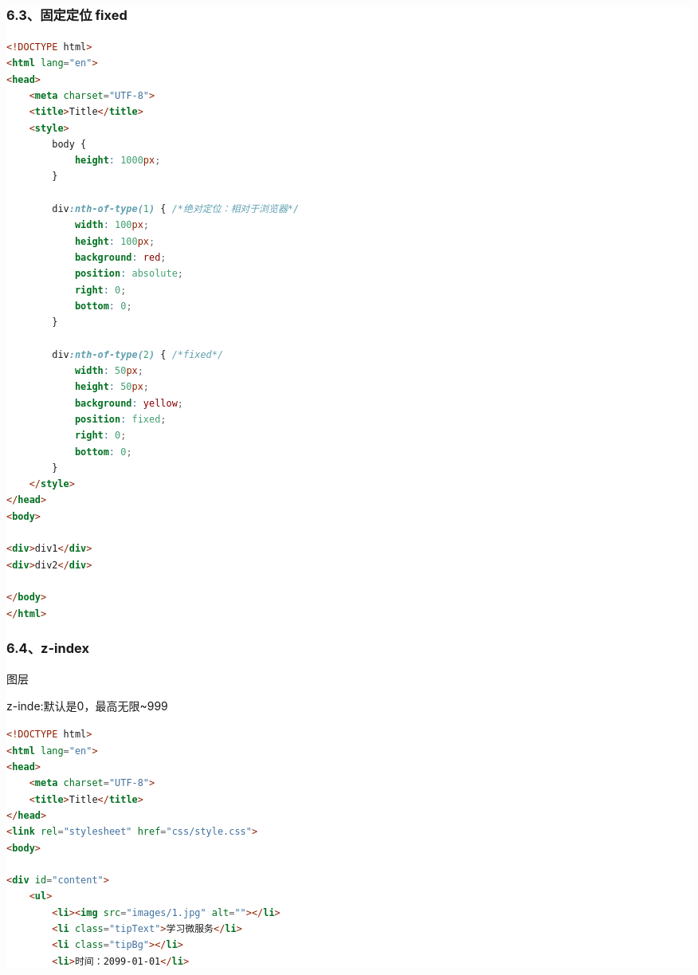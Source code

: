 ### 6.3、固定定位 fixed

```html
<!DOCTYPE html>
<html lang="en">
<head>
    <meta charset="UTF-8">
    <title>Title</title>
    <style>
        body {
            height: 1000px;
        }

        div:nth-of-type(1) { /*绝对定位：相对于浏览器*/
            width: 100px;
            height: 100px;
            background: red;
            position: absolute;
            right: 0;
            bottom: 0;
        }

        div:nth-of-type(2) { /*fixed*/
            width: 50px;
            height: 50px;
            background: yellow;
            position: fixed;
            right: 0;
            bottom: 0;
        }
    </style>
</head>
<body>

<div>div1</div>
<div>div2</div>

</body>
</html>
```



### 6.4、z-index

图层

z-inde:默认是0，最高无限~999



```html
<!DOCTYPE html>
<html lang="en">
<head>
    <meta charset="UTF-8">
    <title>Title</title>
</head>
<link rel="stylesheet" href="css/style.css">
<body>

<div id="content">
    <ul>
        <li><img src="images/1.jpg" alt=""></li>
        <li class="tipText">学习微服务</li>
        <li class="tipBg"></li>
        <li>时间：2099-01-01</li>
```